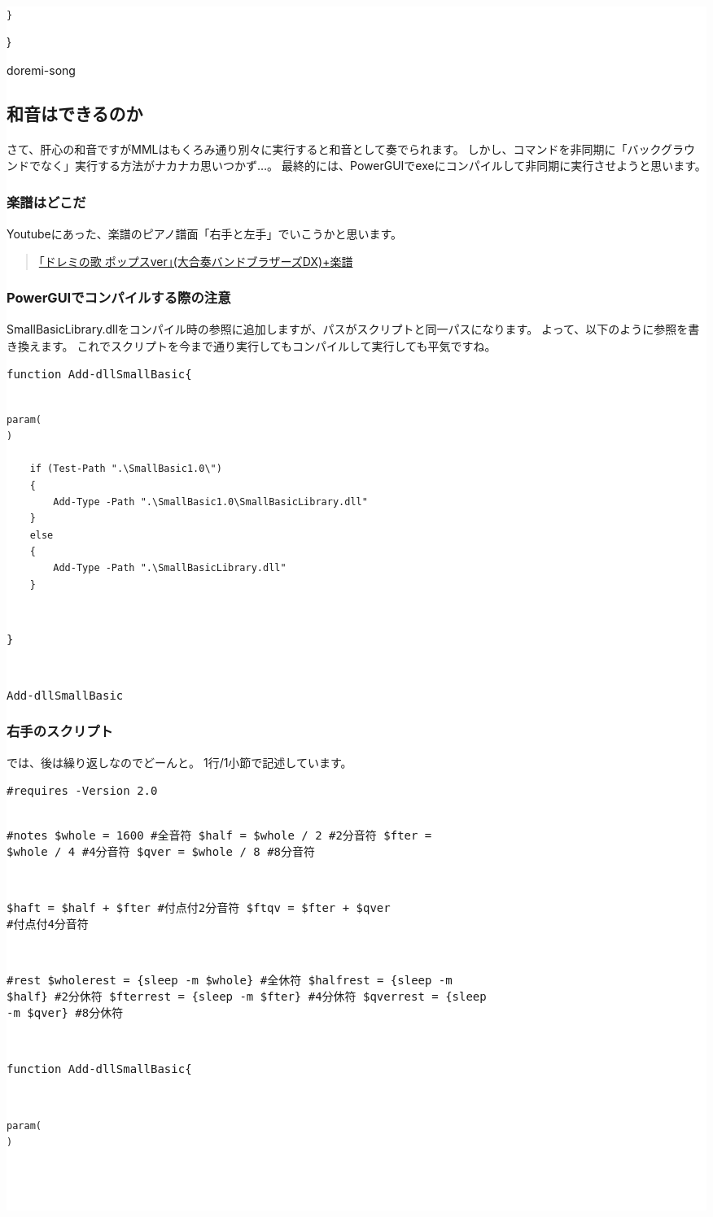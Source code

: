 	}
}

doremi-song
</pre>
<h2>和音はできるのか</h2>
<p>さて、肝心の和音ですがMMLはもくろみ通り別々に実行すると和音として奏でられます。 しかし、コマンドを非同期に「バックグラウンドでなく」実行する方法がナカナカ思いつかず…。 最終的には、PowerGUIでexeにコンパイルして非同期に実行させようと思います。</p>
<h3>楽譜はどこだ</h3>
<p>Youtubeにあった、楽譜のピアノ譜面「右手と左手」でいこうかと思います。</p>
<blockquote><a href="https://www.youtube.com/watch?v=LhqdbRR-kEM" target="_blank">｢ドレミの歌 ポップスver｣(大合奏バンドブラザーズDX)+楽譜 </a></blockquote>
<h3>PowerGUIでコンパイルする際の注意</h3>
<p>SmallBasicLibrary.dllをコンパイル時の参照に追加しますが、パスがスクリプトと同一パスになります。 よって、以下のように参照を書き換えます。 これでスクリプトを今まで通り実行してもコンパイルして実行しても平気ですね。</p>
<pre class="brush: powershell">function Add-dllSmallBasic{
	
	param(
	)
	
		if (Test-Path ".\SmallBasic1.0\")
		{
			Add-Type -Path ".\SmallBasic1.0\SmallBasicLibrary.dll"
		}
		else
		{
			Add-Type -Path ".\SmallBasicLibrary.dll"
		}
}	

Add-dllSmallBasic
</pre>
<h3>右手のスクリプト</h3>
<p>では、後は繰り返しなのでどーんと。 1行/1小節で記述しています。</p>
<pre class="brush: powershell">#requires -Version 2.0

#notes
$whole = 1600 #全音符
$half = $whole / 2 #2分音符
$fter = $whole / 4 #4分音符
$qver = $whole / 8 #8分音符

$haft = $half + $fter #付点付2分音符
$ftqv = $fter + $qver #付点付4分音符

#rest
$wholerest = {sleep -m $whole} #全休符
$halfrest = {sleep -m $half} #2分休符
$fterrest = {sleep -m $fter} #4分休符
$qverrest = {sleep -m $qver} #8分休符

function Add-dllSmallBasic{
	
	param(
	)
	